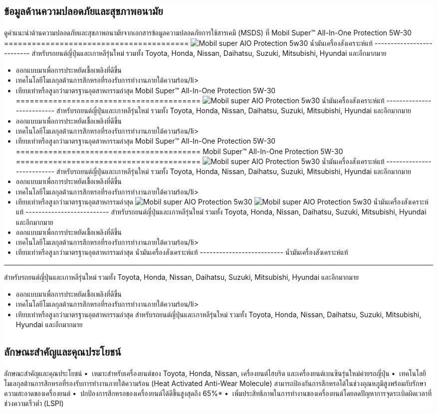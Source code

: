 ข้อมูลด้านความปลอดภัยและสุขภาพอนามัย
------------------------------------
ดูคำแนะนำด้านความปลอดภัยและสุขภาพอนามัยจากเอกสารข้อมูลความปลอดภัยการใช้สารเคมี (MSDS) ที่ Mobil Super™ All-In-One Protection 5W-30
======================================== ![Mobil super AIO Protection 5w30]() น้ำมันเครื่องสังเคราะห์แท้
-------------------------- สำหรับรถยนต์ญี่ปุ่นและเกาหลีรุ่นใหม่ รวมทั้ง Toyota, Honda, Nissan, Daihatsu, Suzuki, Mitsubishi, Hyundai และอีกมากมาย
* ออกแบบมาเพื่อการประหยัดเชื้อเพลิงที่ดีขึ้น
* เทคโนโลยีโมเลกุลต้านการสึกหรอที่รองรับการทำงานภายใต้ความร้อน/li>
* เทียบเท่าหรือสูงกว่ามาตรฐานอุตสาหกรรมล่าสุด
 Mobil Super™ All-In-One Protection 5W-30
======================================== ![Mobil super AIO Protection 5w30]() น้ำมันเครื่องสังเคราะห์แท้
-------------------------- สำหรับรถยนต์ญี่ปุ่นและเกาหลีรุ่นใหม่ รวมทั้ง Toyota, Honda, Nissan, Daihatsu, Suzuki, Mitsubishi, Hyundai และอีกมากมาย
* ออกแบบมาเพื่อการประหยัดเชื้อเพลิงที่ดีขึ้น
* เทคโนโลยีโมเลกุลต้านการสึกหรอที่รองรับการทำงานภายใต้ความร้อน/li>
* เทียบเท่าหรือสูงกว่ามาตรฐานอุตสาหกรรมล่าสุด
 Mobil Super™ All-In-One Protection 5W-30
======================================== Mobil Super™ All-In-One Protection 5W-30
========================================
![Mobil super AIO Protection 5w30]() น้ำมันเครื่องสังเคราะห์แท้
-------------------------- สำหรับรถยนต์ญี่ปุ่นและเกาหลีรุ่นใหม่ รวมทั้ง Toyota, Honda, Nissan, Daihatsu, Suzuki, Mitsubishi, Hyundai และอีกมากมาย
* ออกแบบมาเพื่อการประหยัดเชื้อเพลิงที่ดีขึ้น
* เทคโนโลยีโมเลกุลต้านการสึกหรอที่รองรับการทำงานภายใต้ความร้อน/li>
* เทียบเท่าหรือสูงกว่ามาตรฐานอุตสาหกรรมล่าสุด
 ![Mobil super AIO Protection 5w30]() ![Mobil super AIO Protection 5w30]() น้ำมันเครื่องสังเคราะห์แท้
-------------------------- สำหรับรถยนต์ญี่ปุ่นและเกาหลีรุ่นใหม่ รวมทั้ง Toyota, Honda, Nissan, Daihatsu, Suzuki, Mitsubishi, Hyundai และอีกมากมาย
* ออกแบบมาเพื่อการประหยัดเชื้อเพลิงที่ดีขึ้น
* เทคโนโลยีโมเลกุลต้านการสึกหรอที่รองรับการทำงานภายใต้ความร้อน/li>
* เทียบเท่าหรือสูงกว่ามาตรฐานอุตสาหกรรมล่าสุด
 น้ำมันเครื่องสังเคราะห์แท้
-------------------------- น้ำมันเครื่องสังเคราะห์แท้
--------------------------
สำหรับรถยนต์ญี่ปุ่นและเกาหลีรุ่นใหม่ รวมทั้ง Toyota, Honda, Nissan, Daihatsu, Suzuki, Mitsubishi, Hyundai และอีกมากมาย
* ออกแบบมาเพื่อการประหยัดเชื้อเพลิงที่ดีขึ้น
* เทคโนโลยีโมเลกุลต้านการสึกหรอที่รองรับการทำงานภายใต้ความร้อน/li>
* เทียบเท่าหรือสูงกว่ามาตรฐานอุตสาหกรรมล่าสุด
สำหรับรถยนต์ญี่ปุ่นและเกาหลีรุ่นใหม่ รวมทั้ง Toyota, Honda, Nissan, Daihatsu, Suzuki, Mitsubishi, Hyundai และอีกมากมาย
 
ลักษณะสำคัญและคุณประโยชน์
-------------------------
ลักษณะสำคัญและคุณประโยชน์
•  เหมาะสำหรับเครื่องยนต์ของ Toyota, Honda, Nissan, เครื่องยนต์ไฮบริด และเครื่องยนต์เบนซินรุ่นใหม่ค่ายรถญี่ปุ่น
•  เทคโนโลยีโมเลกุลต้านการสึกหรอที่รองรับการทำงานภายใต้ความร้อน (Heat Activated Anti-Wear Molecule) สามารถป้องกันการสึกหรอได้ในช่วงอุณหภูมิสูงพร้อมกับรักษาความสะอาดของเครื่องยนต์
•  ปกป้องการสึกหรอของเครื่องยนต์ได้ดีขึ้นสูงสุดถึง 65%\*
•  เพิ่มประสิทธิภาพในการทำงานของเครื่องยนต์โดยลดปัญหาการจุดระเบิดผิดเวลาที่ช่วงความเร็วต่ำ (LSPI)
 